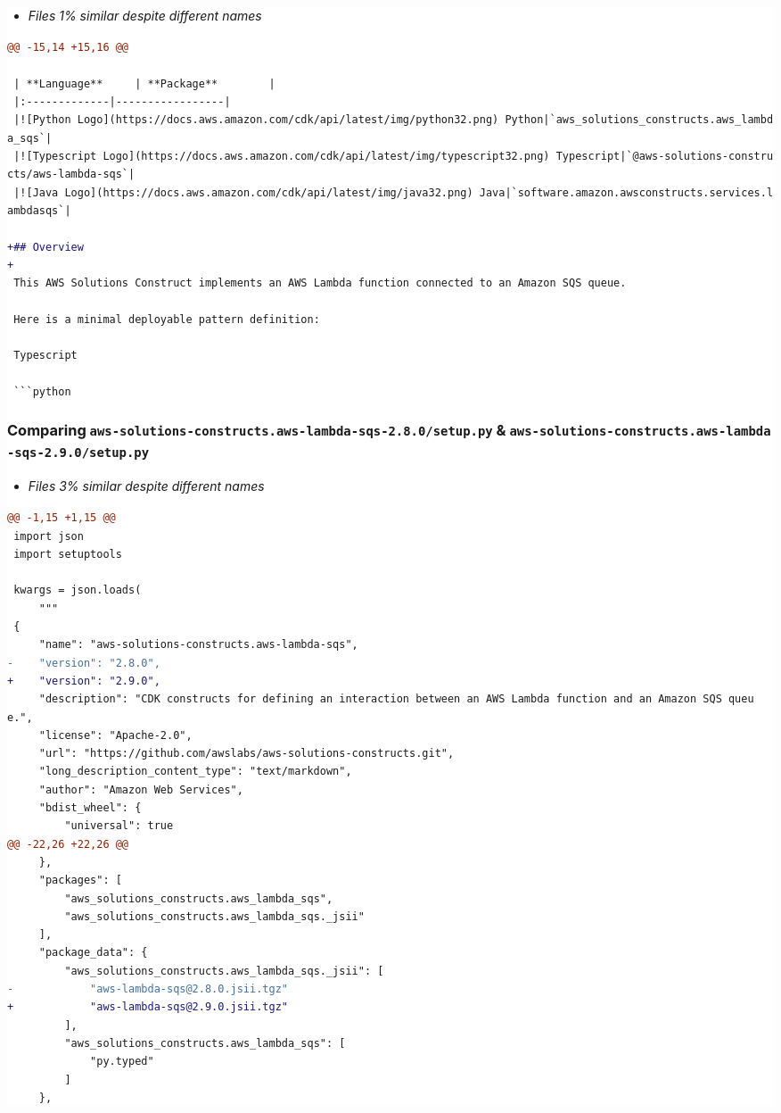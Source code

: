  * *Files 1% similar despite different names*

```diff
@@ -15,14 +15,16 @@
 
 | **Language**     | **Package**        |
 |:-------------|-----------------|
 |![Python Logo](https://docs.aws.amazon.com/cdk/api/latest/img/python32.png) Python|`aws_solutions_constructs.aws_lambda_sqs`|
 |![Typescript Logo](https://docs.aws.amazon.com/cdk/api/latest/img/typescript32.png) Typescript|`@aws-solutions-constructs/aws-lambda-sqs`|
 |![Java Logo](https://docs.aws.amazon.com/cdk/api/latest/img/java32.png) Java|`software.amazon.awsconstructs.services.lambdasqs`|
 
+## Overview
+
 This AWS Solutions Construct implements an AWS Lambda function connected to an Amazon SQS queue.
 
 Here is a minimal deployable pattern definition:
 
 Typescript
 
 ```python
```

### Comparing `aws-solutions-constructs.aws-lambda-sqs-2.8.0/setup.py` & `aws-solutions-constructs.aws-lambda-sqs-2.9.0/setup.py`

 * *Files 3% similar despite different names*

```diff
@@ -1,15 +1,15 @@
 import json
 import setuptools
 
 kwargs = json.loads(
     """
 {
     "name": "aws-solutions-constructs.aws-lambda-sqs",
-    "version": "2.8.0",
+    "version": "2.9.0",
     "description": "CDK constructs for defining an interaction between an AWS Lambda function and an Amazon SQS queue.",
     "license": "Apache-2.0",
     "url": "https://github.com/awslabs/aws-solutions-constructs.git",
     "long_description_content_type": "text/markdown",
     "author": "Amazon Web Services",
     "bdist_wheel": {
         "universal": true
@@ -22,26 +22,26 @@
     },
     "packages": [
         "aws_solutions_constructs.aws_lambda_sqs",
         "aws_solutions_constructs.aws_lambda_sqs._jsii"
     ],
     "package_data": {
         "aws_solutions_constructs.aws_lambda_sqs._jsii": [
-            "aws-lambda-sqs@2.8.0.jsii.tgz"
+            "aws-lambda-sqs@2.9.0.jsii.tgz"
         ],
         "aws_solutions_constructs.aws_lambda_sqs": [
             "py.typed"
         ]
     },
```